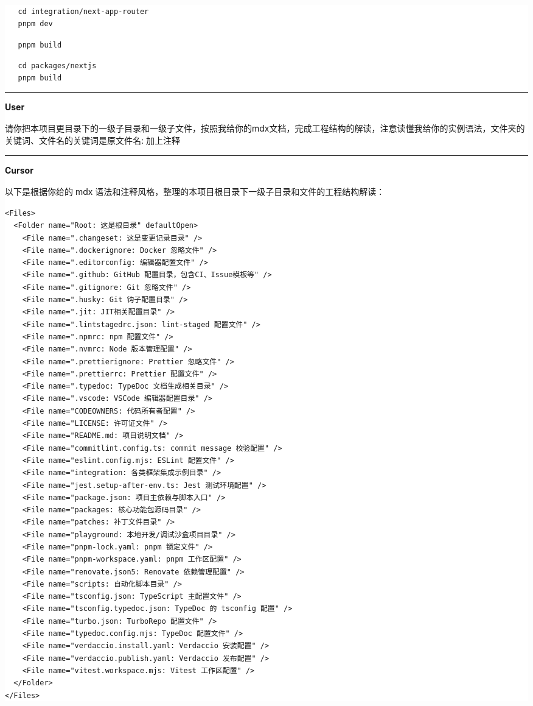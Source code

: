 ```shellscript
   cd integration/next-app-router
   pnpm dev
```

```shellscript
   pnpm build
```

```shellscript
   cd packages/nextjs
   pnpm build
```

---

**User**

请你把本项目更目录下的一级子目录和一级子文件，按照我给你的mdx文档，完成工程结构的解读，注意读懂我给你的实例语法，文件夹的关键词、文件名的关键词是原文件名: 加上注释

---

**Cursor**

以下是根据你给的 mdx 语法和注释风格，整理的本项目根目录下一级子目录和文件的工程结构解读：

```mdx
<Files>
  <Folder name="Root: 这是根目录" defaultOpen>
    <File name=".changeset: 这是变更记录目录" />
    <File name=".dockerignore: Docker 忽略文件" />
    <File name=".editorconfig: 编辑器配置文件" />
    <File name=".github: GitHub 配置目录，包含CI、Issue模板等" />
    <File name=".gitignore: Git 忽略文件" />
    <File name=".husky: Git 钩子配置目录" />
    <File name=".jit: JIT相关配置目录" />
    <File name=".lintstagedrc.json: lint-staged 配置文件" />
    <File name=".npmrc: npm 配置文件" />
    <File name=".nvmrc: Node 版本管理配置" />
    <File name=".prettierignore: Prettier 忽略文件" />
    <File name=".prettierrc: Prettier 配置文件" />
    <File name=".typedoc: TypeDoc 文档生成相关目录" />
    <File name=".vscode: VSCode 编辑器配置目录" />
    <File name="CODEOWNERS: 代码所有者配置" />
    <File name="LICENSE: 许可证文件" />
    <File name="README.md: 项目说明文档" />
    <File name="commitlint.config.ts: commit message 校验配置" />
    <File name="eslint.config.mjs: ESLint 配置文件" />
    <File name="integration: 各类框架集成示例目录" />
    <File name="jest.setup-after-env.ts: Jest 测试环境配置" />
    <File name="package.json: 项目主依赖与脚本入口" />
    <File name="packages: 核心功能包源码目录" />
    <File name="patches: 补丁文件目录" />
    <File name="playground: 本地开发/调试沙盒项目目录" />
    <File name="pnpm-lock.yaml: pnpm 锁定文件" />
    <File name="pnpm-workspace.yaml: pnpm 工作区配置" />
    <File name="renovate.json5: Renovate 依赖管理配置" />
    <File name="scripts: 自动化脚本目录" />
    <File name="tsconfig.json: TypeScript 主配置文件" />
    <File name="tsconfig.typedoc.json: TypeDoc 的 tsconfig 配置" />
    <File name="turbo.json: TurboRepo 配置文件" />
    <File name="typedoc.config.mjs: TypeDoc 配置文件" />
    <File name="verdaccio.install.yaml: Verdaccio 安装配置" />
    <File name="verdaccio.publish.yaml: Verdaccio 发布配置" />
    <File name="vitest.workspace.mjs: Vitest 工作区配置" />
  </Folder>
</Files>
```
